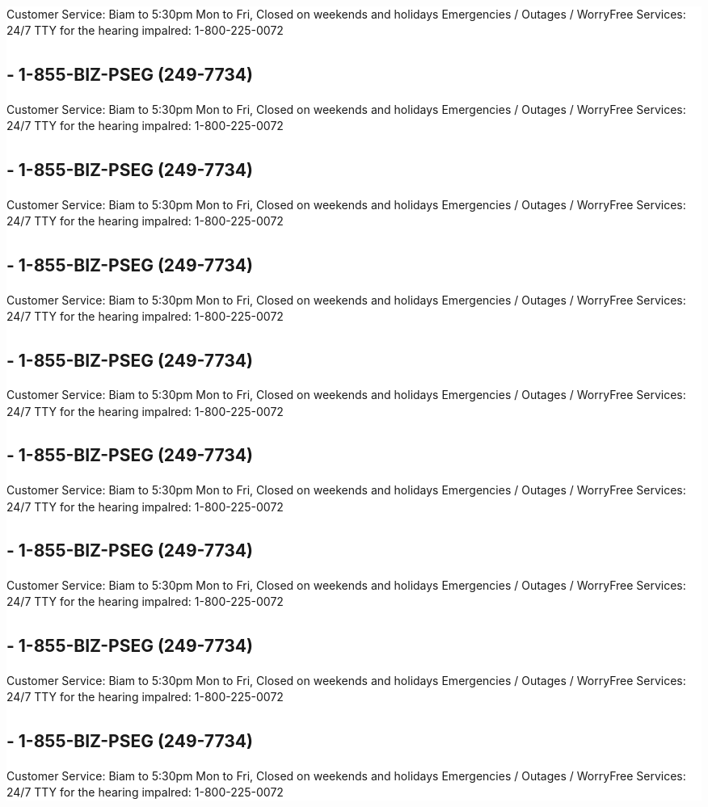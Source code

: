 Customer Service: Biam to 5:30pm Mon to Fri, Closed on weekends and holidays
Emergencies / Outages / WorryFree Services: 24/7
TTY for the hearing impalred: 1-800-225-0072

## - 1-855-BIZ-PSEG (249-7734)

Customer Service: Biam to 5:30pm Mon to Fri, Closed on weekends and holidays
Emergencies / Outages / WorryFree Services: 24/7
TTY for the hearing impalred: 1-800-225-0072

## - 1-855-BIZ-PSEG (249-7734)

Customer Service: Biam to 5:30pm Mon to Fri, Closed on weekends and holidays
Emergencies / Outages / WorryFree Services: 24/7
TTY for the hearing impalred: 1-800-225-0072

## - 1-855-BIZ-PSEG (249-7734)

Customer Service: Biam to 5:30pm Mon to Fri, Closed on weekends and holidays
Emergencies / Outages / WorryFree Services: 24/7
TTY for the hearing impalred: 1-800-225-0072

## - 1-855-BIZ-PSEG (249-7734)

Customer Service: Biam to 5:30pm Mon to Fri, Closed on weekends and holidays
Emergencies / Outages / WorryFree Services: 24/7
TTY for the hearing impalred: 1-800-225-0072

## - 1-855-BIZ-PSEG (249-7734)

Customer Service: Biam to 5:30pm Mon to Fri, Closed on weekends and holidays
Emergencies / Outages / WorryFree Services: 24/7
TTY for the hearing impalred: 1-800-225-0072

## - 1-855-BIZ-PSEG (249-7734)

Customer Service: Biam to 5:30pm Mon to Fri, Closed on weekends and holidays
Emergencies / Outages / WorryFree Services: 24/7
TTY for the hearing impalred: 1-800-225-0072

## - 1-855-BIZ-PSEG (249-7734)

Customer Service: Biam to 5:30pm Mon to Fri, Closed on weekends and holidays
Emergencies / Outages / WorryFree Services: 24/7
TTY for the hearing impalred: 1-800-225-0072

## - 1-855-BIZ-PSEG (249-7734)

Customer Service: Biam to 5:30pm Mon to Fri, Closed on weekends and holidays
Emergencies / Outages / WorryFree Services: 24/7
TTY for the hearing impalred: 1-800-225-0072
